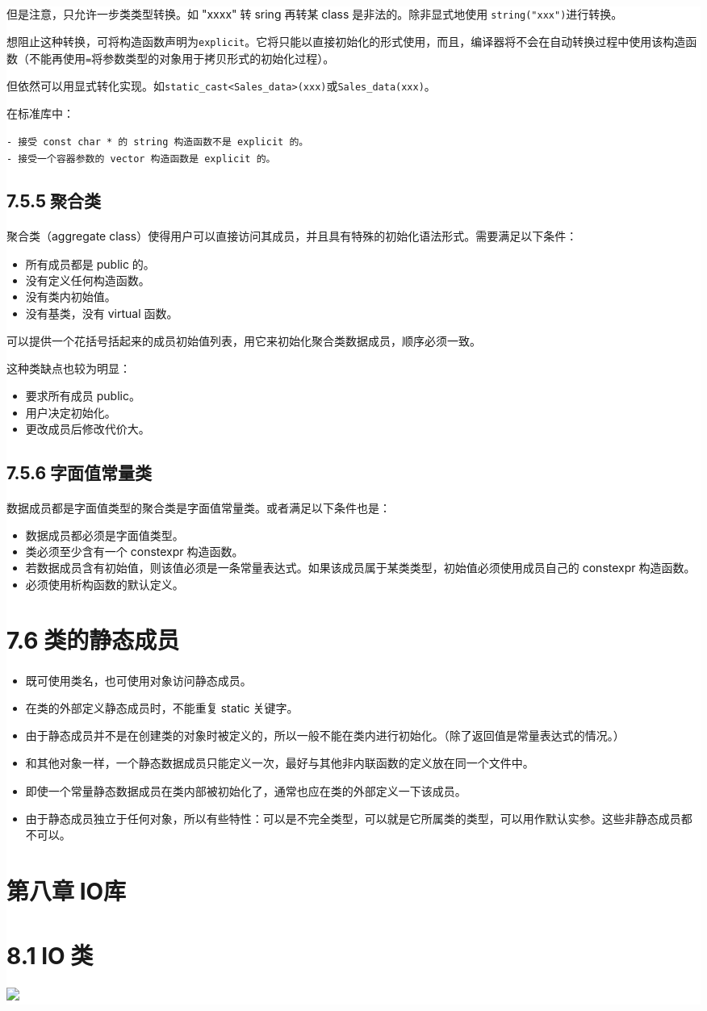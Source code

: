 但是注意，只允许一步类类型转换。如 "xxxx" 转 sring 再转某 class 是非法的。除非显式地使用 `string("xxx")`进行转换。

想阻止这种转换，可将构造函数声明为`explicit`。它将只能以直接初始化的形式使用，而且，编译器将不会在自动转换过程中使用该构造函数（不能再使用`=`将参数类型的对象用于拷贝形式的初始化过程）。

但依然可以用显式转化实现。如`static_cast<Sales_data>(xxx)`或`Sales_data(xxx)`。

在标准库中：

    - 接受 const char * 的 string 构造函数不是 explicit 的。
    - 接受一个容器参数的 vector 构造函数是 explicit 的。

7.5.5 聚合类
-----------

聚合类（aggregate class）使得用户可以直接访问其成员，并且具有特殊的初始化语法形式。需要满足以下条件：

- 所有成员都是 public 的。
- 没有定义任何构造函数。
- 没有类内初始值。
- 没有基类，没有 virtual 函数。

可以提供一个花括号括起来的成员初始值列表，用它来初始化聚合类数据成员，顺序必须一致。

这种类缺点也较为明显：

- 要求所有成员 public。
- 用户决定初始化。
- 更改成员后修改代价大。

7.5.6 字面值常量类
-----------------

数据成员都是字面值类型的聚合类是字面值常量类。或者满足以下条件也是：

- 数据成员都必须是字面值类型。
- 类必须至少含有一个 constexpr 构造函数。
- 若数据成员含有初始值，则该值必须是一条常量表达式。如果该成员属于某类类型，初始值必须使用成员自己的 constexpr 构造函数。
- 必须使用析构函数的默认定义。

7.6 类的静态成员
===============

- 既可使用类名，也可使用对象访问静态成员。
- 在类的外部定义静态成员时，不能重复 static 关键字。
- 由于静态成员并不是在创建类的对象时被定义的，所以一般不能在类内进行初始化。（除了返回值是常量表达式的情况。）
- 和其他对象一样，一个静态数据成员只能定义一次，最好与其他非内联函数的定义放在同一个文件中。
- 即使一个常量静态数据成员在类内部被初始化了，通常也应在类的外部定义一下该成员。

- 由于静态成员独立于任何对象，所以有些特性：可以是不完全类型，可以就是它所属类的类型，可以用作默认实参。这些非静态成员都不可以。



# 第八章 IO库

8.1 IO 类
==========
![](http://static.ifanze.cn/2018-06-23-15122337573935.jpg)

